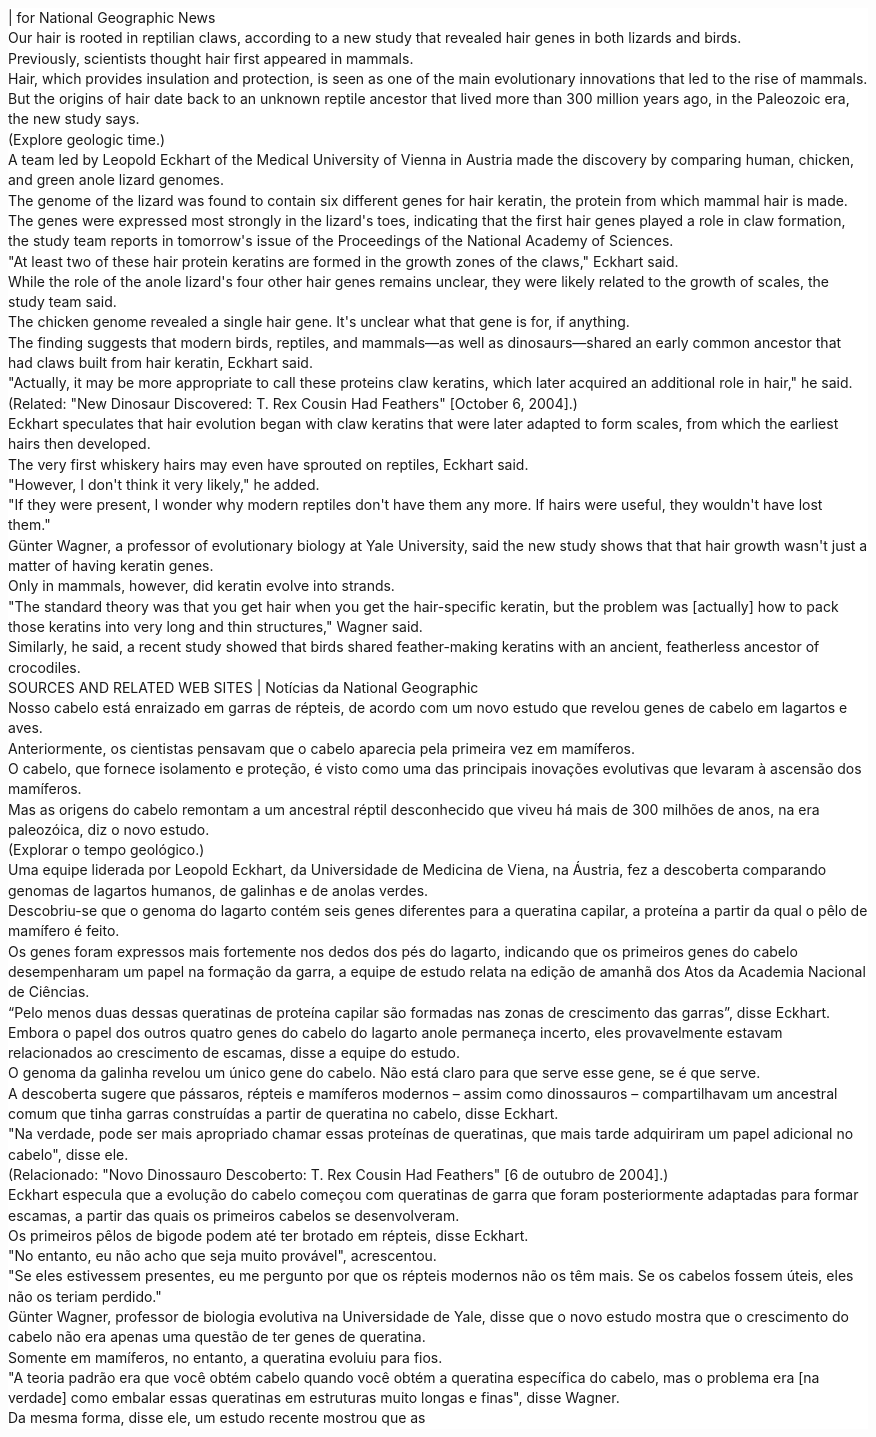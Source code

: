 | for National Geographic News<br/>Our hair is rooted in reptilian claws, according to a new study that revealed hair genes in both lizards and birds.<br/>Previously, scientists thought hair first appeared in mammals.<br/>Hair, which provides insulation and protection, is seen as one of the main evolutionary innovations that led to the rise of mammals.<br/>But the origins of hair date back to an unknown reptile ancestor that lived more than 300 million years ago, in the Paleozoic era, the new study says.<br/>(Explore geologic time.)<br/>A team led by Leopold Eckhart of the Medical University of Vienna in Austria made the discovery by comparing human, chicken, and green anole lizard genomes.<br/>The genome of the lizard was found to contain six different genes for hair keratin, the protein from which mammal hair is made.<br/>The genes were expressed most strongly in the lizard's toes, indicating that the first hair genes played a role in claw formation, the study team reports in tomorrow's issue of the Proceedings of the National Academy of Sciences.<br/>"At least two of these hair protein keratins are formed in the growth zones of the claws," Eckhart said.<br/>While the role of the anole lizard's four other hair genes remains unclear, they were likely related to the growth of scales, the study team said.<br/>The chicken genome revealed a single hair gene. It's unclear what that gene is for, if anything.<br/>The finding suggests that modern birds, reptiles, and mammals—as well as dinosaurs—shared an early common ancestor that had claws built from hair keratin, Eckhart said.<br/>"Actually, it may be more appropriate to call these proteins claw keratins, which later acquired an additional role in hair," he said.<br/>(Related: "New Dinosaur Discovered: T. Rex Cousin Had Feathers" [October 6, 2004].)<br/>Eckhart speculates that hair evolution began with claw keratins that were later adapted to form scales, from which the earliest hairs then developed.<br/>The very first whiskery hairs may even have sprouted on reptiles, Eckhart said.<br/>"However, I don't think it very likely," he added.<br/>"If they were present, I wonder why modern reptiles don't have them any more. If hairs were useful, they wouldn't have lost them."<br/>Günter Wagner, a professor of evolutionary biology at Yale University, said the new study shows that that hair growth wasn't just a matter of having keratin genes.<br/>Only in mammals, however, did keratin evolve into strands.<br/>"The standard theory was that you get hair when you get the hair-specific keratin, but the problem was [actually] how to pack those keratins into very long and thin structures," Wagner said.<br/>Similarly, he said, a recent study showed that birds shared feather-making keratins with an ancient, featherless ancestor of crocodiles.<br/>SOURCES AND RELATED WEB SITES | Notícias da National Geographic<br/>Nosso cabelo está enraizado em garras de répteis, de acordo com um novo estudo que revelou genes de cabelo em lagartos e aves.<br/>Anteriormente, os cientistas pensavam que o cabelo aparecia pela primeira vez em mamíferos.<br/>O cabelo, que fornece isolamento e proteção, é visto como uma das principais inovações evolutivas que levaram à ascensão dos mamíferos.<br/>Mas as origens do cabelo remontam a um ancestral réptil desconhecido que viveu há mais de 300 milhões de anos, na era paleozóica, diz o novo estudo.<br/>(Explorar o tempo geológico.)<br/>Uma equipe liderada por Leopold Eckhart, da Universidade de Medicina de Viena, na Áustria, fez a descoberta comparando genomas de lagartos humanos, de galinhas e de anolas verdes.<br/>Descobriu-se que o genoma do lagarto contém seis genes diferentes para a queratina capilar, a proteína a partir da qual o pêlo de mamífero é feito.<br/>Os genes foram expressos mais fortemente nos dedos dos pés do lagarto, indicando que os primeiros genes do cabelo desempenharam um papel na formação da garra, a equipe de estudo relata na edição de amanhã dos Atos da Academia Nacional de Ciências.<br/>“Pelo menos duas dessas queratinas de proteína capilar são formadas nas zonas de crescimento das garras”, disse Eckhart.<br/>Embora o papel dos outros quatro genes do cabelo do lagarto anole permaneça incerto, eles provavelmente estavam relacionados ao crescimento de escamas, disse a equipe do estudo.<br/>O genoma da galinha revelou um único gene do cabelo. Não está claro para que serve esse gene, se é que serve.<br/>A descoberta sugere que pássaros, répteis e mamíferos modernos – assim como dinossauros – compartilhavam um ancestral comum que tinha garras construídas a partir de queratina no cabelo, disse Eckhart.<br/>"Na verdade, pode ser mais apropriado chamar essas proteínas de queratinas, que mais tarde adquiriram um papel adicional no cabelo", disse ele.<br/>(Relacionado: "Novo Dinossauro Descoberto: T. Rex Cousin Had Feathers" [6 de outubro de 2004].)<br/>Eckhart especula que a evolução do cabelo começou com queratinas de garra que foram posteriormente adaptadas para formar escamas, a partir das quais os primeiros cabelos se desenvolveram.<br/>Os primeiros pêlos de bigode podem até ter brotado em répteis, disse Eckhart.<br/>"No entanto, eu não acho que seja muito provável", acrescentou.<br/>"Se eles estivessem presentes, eu me pergunto por que os répteis modernos não os têm mais. Se os cabelos fossem úteis, eles não os teriam perdido."<br/>Günter Wagner, professor de biologia evolutiva na Universidade de Yale, disse que o novo estudo mostra que o crescimento do cabelo não era apenas uma questão de ter genes de queratina.<br/>Somente em mamíferos, no entanto, a queratina evoluiu para fios.<br/>"A teoria padrão era que você obtém cabelo quando você obtém a queratina específica do cabelo, mas o problema era [na verdade] como embalar essas queratinas em estruturas muito longas e finas", disse Wagner.<br/>Da mesma forma, disse ele, um estudo recente mostrou que as